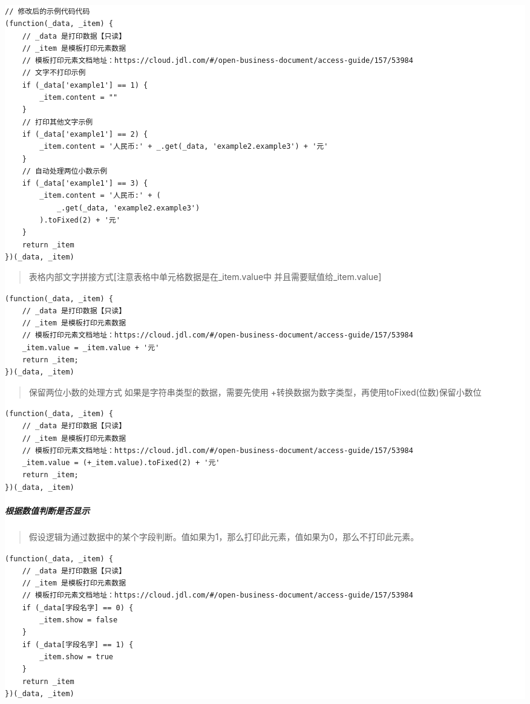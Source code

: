 ```
// 修改后的示例代码代码
(function(_data, _item) {
	// _data 是打印数据【只读】
	// _item 是模板打印元素数据
	// 模板打印元素文档地址：https://cloud.jdl.com/#/open-business-document/access-guide/157/53984
	// 文字不打印示例
	if (_data['example1'] == 1) {
		_item.content = ""
	}
	// 打印其他文字示例
	if (_data['example1'] == 2) {
		_item.content = '人民币:' + _.get(_data, 'example2.example3') + '元'
	}
	// 自动处理两位小数示例
	if (_data['example1'] == 3) {
		_item.content = '人民币:' + (
		    _.get(_data, 'example2.example3')
	    ).toFixed(2) + '元'
	}
	return _item
})(_data, _item)
```

> 表格内部文字拼接方式[注意表格中单元格数据是在_item.value中 并且需要赋值给_item.value]

```
(function(_data, _item) {
	// _data 是打印数据【只读】
	// _item 是模板打印元素数据
	// 模板打印元素文档地址：https://cloud.jdl.com/#/open-business-document/access-guide/157/53984
	_item.value = _item.value + '元'
	return _item;
})(_data, _item)
```

> 保留两位小数的处理方式 如果是字符串类型的数据，需要先使用 +转换数据为数字类型，再使用toFixed(位数)保留小数位

```
(function(_data, _item) {
	// _data 是打印数据【只读】
	// _item 是模板打印元素数据
	// 模板打印元素文档地址：https://cloud.jdl.com/#/open-business-document/access-guide/157/53984
	_item.value = (+_item.value).toFixed(2) + '元'
	return _item;
})(_data, _item)
```

##### 根据数值判断是否显示
> 假设逻辑为通过数据中的某个字段判断。值如果为1，那么打印此元素，值如果为0，那么不打印此元素。

```
(function(_data, _item) {
	// _data 是打印数据【只读】
	// _item 是模板打印元素数据
	// 模板打印元素文档地址：https://cloud.jdl.com/#/open-business-document/access-guide/157/53984
	if (_data[字段名字] == 0) {
		_item.show = false
	}
	if (_data[字段名字] == 1) {
		_item.show = true
	}
	return _item
})(_data, _item)
```
